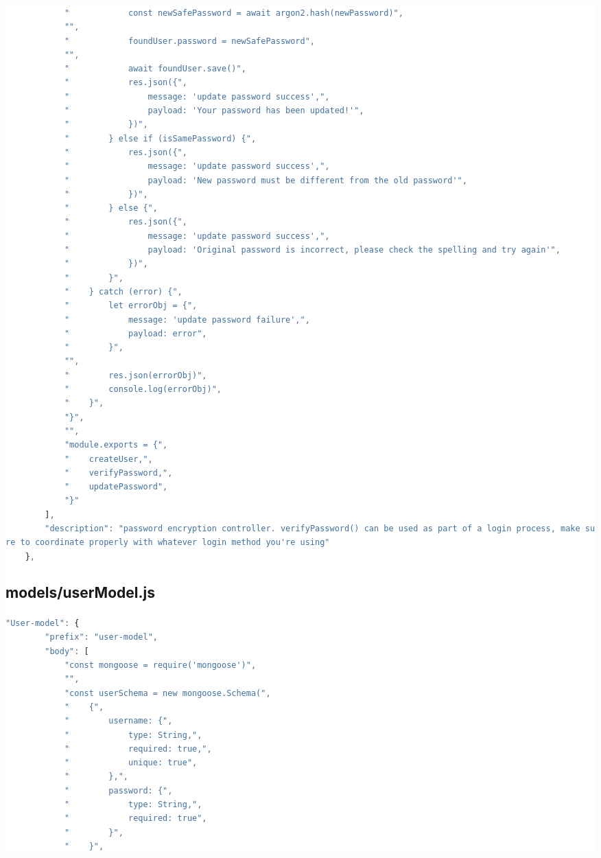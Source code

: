 ```js
			"            const newSafePassword = await argon2.hash(newPassword)",
			"",
			"            foundUser.password = newSafePassword",
			"",
			"            await foundUser.save()",
			"            res.json({",
			"                message: 'update password success',",
			"                payload: 'Your password has been updated!'",
			"            })",
			"        } else if (isSamePassword) {",
			"            res.json({",
			"                message: 'update password success',",
			"                payload: 'New password must be different from the old password'",
			"            })",
			"        } else {",
			"            res.json({",
			"                message: 'update password success',",
			"                payload: 'Original password is incorrect, please check the spelling and try again'",
			"            })",
			"        }",
			"    } catch (error) {",
			"        let errorObj = {",
			"            message: 'update password failure',",
			"            payload: error",
			"        }",
			"",
			"        res.json(errorObj)",
			"        console.log(errorObj)",
			"    }",
			"}",
			"",
			"module.exports = {",
			"    createUser,",
			"    verifyPassword,",
			"    updatePassword",
			"}"
        ],
        "description": "password encryption controller. verifyPassword() can be used as part of a login process, make sure to coordinate properly with whatever login method you're using"
    },
```

## models/userModel.js

```js
"User-model": {
        "prefix": "user-model",
        "body": [
            "const mongoose = require('mongoose')",
            "",
            "const userSchema = new mongoose.Schema(",
			"    {",
			"        username: {",
			"            type: String,",
			"            required: true,",
			"            unique: true",
			"        },",
			"        password: {",
			"            type: String,",
			"            required: true",
			"        }",
			"    }",
```
